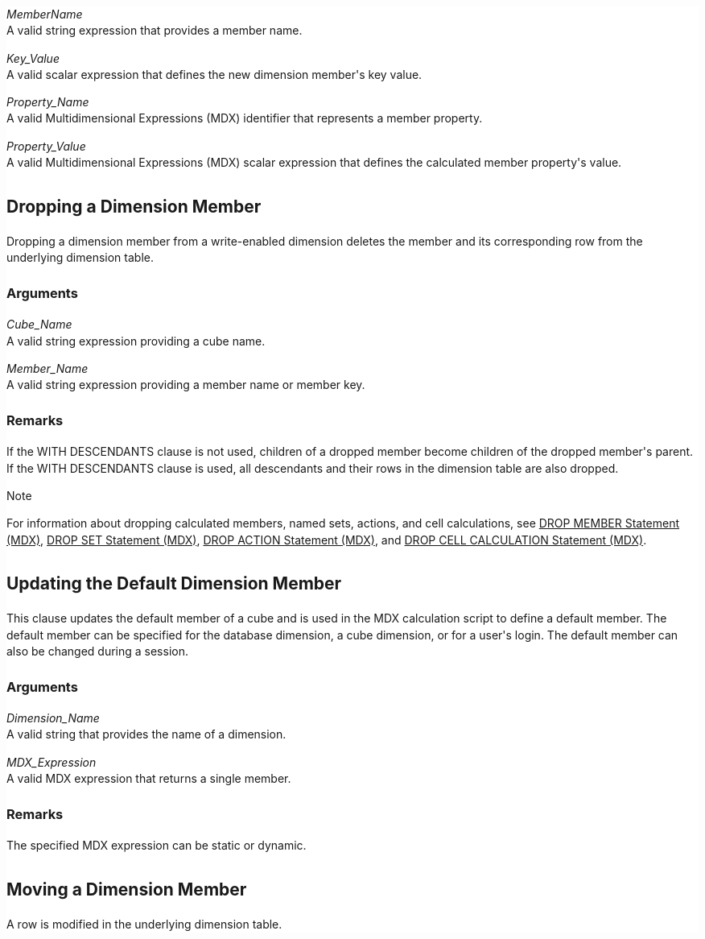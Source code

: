  *MemberName*  
 A valid string expression that provides a member name.  
  
 *Key_Value*  
 A valid scalar expression that defines the new dimension member's key value.  
  
 *Property_Name*  
 A valid Multidimensional Expressions (MDX) identifier that represents a member property.  
  
 *Property_Value*  
 A valid Multidimensional Expressions (MDX) scalar expression that defines the calculated member property's value.  
  
## Dropping a Dimension Member  
 Dropping a dimension member from a write-enabled dimension deletes the member and its corresponding row from the underlying dimension table.  
  
### Arguments  
 *Cube_Name*  
 A valid string expression providing a cube name.  
  
 *Member_Name*  
 A valid string expression providing a member name or member key.  
  
### Remarks  
 If the WITH DESCENDANTS clause is not used, children of a dropped member become children of the dropped member's parent. If the WITH DESCENDANTS clause is used, all descendants and their rows in the dimension table are also dropped.  
  
> [!NOTE]  
>  For information about dropping calculated members, named sets, actions, and cell calculations, see [DROP MEMBER Statement &#40;MDX&#41;](../mdx/mdx-data-definition-drop-member.md), [DROP SET Statement &#40;MDX&#41;](../mdx/mdx-data-definition-drop-set.md), [DROP ACTION Statement &#40;MDX&#41;](../mdx/mdx-data-definition-drop-action.md), and [DROP CELL CALCULATION Statement &#40;MDX&#41;](../mdx/mdx-data-definition-drop-cell-calculation.md).  
  
## Updating the Default Dimension Member  
 This clause updates the default member of a cube and is used in the MDX calculation script to define a default member. The default member can be specified for the database dimension, a cube dimension, or for a user's login. The default member can also be changed during a session.  
  
### Arguments  
 *Dimension_Name*  
 A valid string that provides the name of a dimension.  
  
 *MDX_Expression*  
 A valid MDX expression that returns a single member.  
  
### Remarks  
 The specified MDX expression can be static or dynamic.  
  
## Moving a Dimension Member  
 A row is modified in the underlying dimension table.  
  